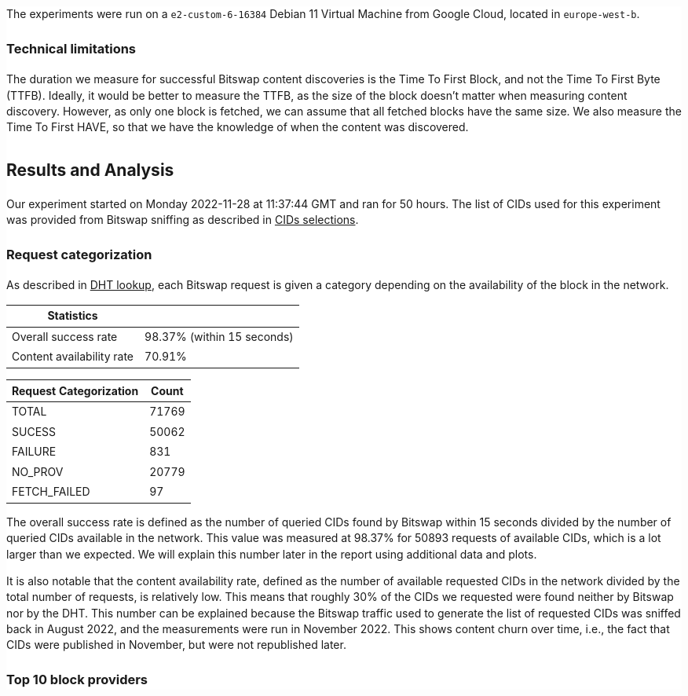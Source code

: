 The experiments were run on a `e2-custom-6-16384` Debian 11 Virtual Machine from Google Cloud, located in `europe-west-b`.

### Technical limitations

The duration we measure for successful Bitswap content discoveries is the Time To First Block, and not the Time To First Byte (TTFB). Ideally, it would be better to measure the TTFB, as the size of the block doesn’t matter when measuring content discovery. However, as only one block is fetched, we can assume that all fetched blocks have the same size. We also measure the Time To First HAVE, so that we have the knowledge of when the content was discovered.

## Results and Analysis

Our experiment started on Monday 2022-11-28 at 11:37:44 GMT and ran for 50 hours. The list of CIDs used for this experiment was provided from Bitswap sniffing as described in [CIDs selections](#cids-selection).


### Request categorization

As described in [DHT lookup](#dht-lookup), each Bitswap request is given a category depending on the availability of the block in the network.

| Statistics | |
| --- | --- |
| Overall success rate | 98.37% (within 15 seconds) |
| Content availability rate | 70.91% |

| Request Categorization | Count |
|---|---|
| TOTAL | 71769 |
| SUCESS | 50062 |
| FAILURE | 831 |
| NO_PROV | 20779 |
| FETCH_FAILED | 97 |

The overall success rate is defined as the number of queried CIDs found by Bitswap within 15 seconds divided by the number of queried CIDs available in the network. This value was measured at 98.37% for 50893 requests of available CIDs, which is a lot larger than we expected. We will explain this number later in the report using additional data and plots. 

It is also notable that the content availability rate, defined as the number of available requested CIDs in the network divided by the total number of requests, is relatively low. This means that roughly 30% of the CIDs we requested were found neither by Bitswap nor by the DHT. This number can be explained because the Bitswap traffic used to generate the list of requested CIDs was sniffed back in August 2022, and the measurements were run in November 2022. This shows content churn over time, i.e., the fact that CIDs were published in November, but were not republished later.

### Top 10 block providers
